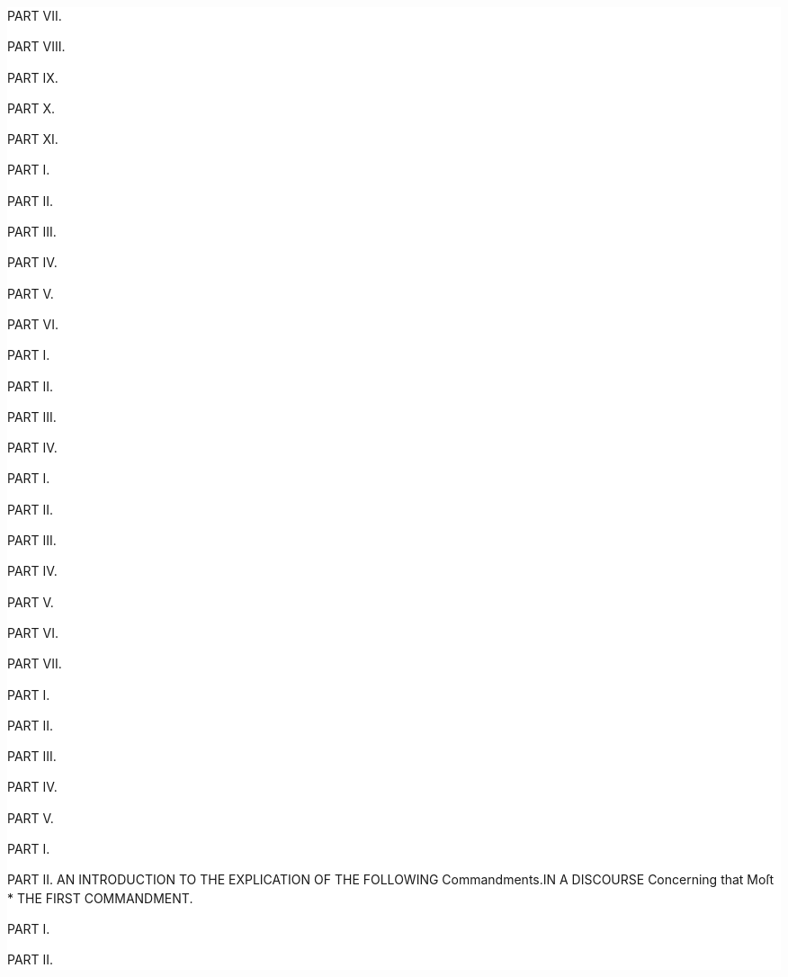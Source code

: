 PART VII.

PART VIII.

PART IX.

PART X.

PART XI.

PART I.

PART II.

PART III.

PART IV.

PART V.

PART VI.

PART I.

PART II.

PART III.

PART IV.

PART I.

PART II.

PART III.

PART IV.

PART V.

PART VI.

PART VII.

PART I.

PART II.

PART III.

PART IV.

PART V.

PART I.

PART II.
AN INTRODUCTION TO THE EXPLICATION OF THE FOLLOWING Commandments.IN A DISCOURSE Concerning that Moſt
      * THE FIRST COMMANDMENT.

PART I.

PART II.
